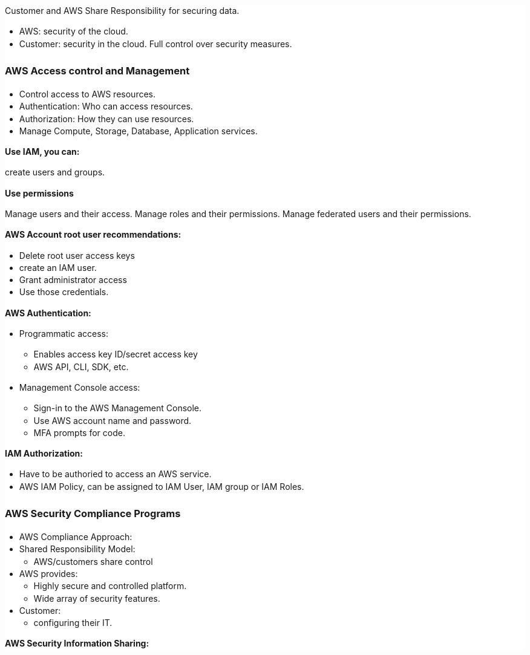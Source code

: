 Customer and AWS Share Responsibility for securing data.

* AWS: security of the cloud.
* Customer: security in the cloud. Full control over security measures.

### AWS Access control and Management

* Control access to AWS resources.
* Authentication: Who can access resources.
* Authorization: How they can use resources.
* Manage Compute, Storage, Database, Application services.

**Use IAM, you can:**

create users and groups.

**Use permissions**

Manage users and their access.
Manage roles and their permissions.
Manage federated users and their permissions.

**AWS Account root user recommendations:**

* Delete root user access keys
* create an IAM user.
* Grant administrator access
* Use those credentials.

**AWS Authentication:**

* Programmatic access:
  * Enables access key ID/secret access key
  * AWS API, CLI, SDK, etc.

* Management Console access:
  * Sign-in to the AWS Management Console.
  * Use AWS account name and password.
  * MFA prompts for code.

**IAM Authorization:**

* Have to be authoried to access an AWS service.
* AWS IAM Policy, can be assigned to IAM User, IAM group or IAM Roles.


### AWS Security Compliance Programs

* AWS Compliance Approach:
* Shared Responsibility Model:
  * AWS/customers share control
* AWS provides:
  * Highly secure and controlled platform.
  * Wide array of security features.
* Customer:
  * configuring their IT.

**AWS Security Information Sharing:**
